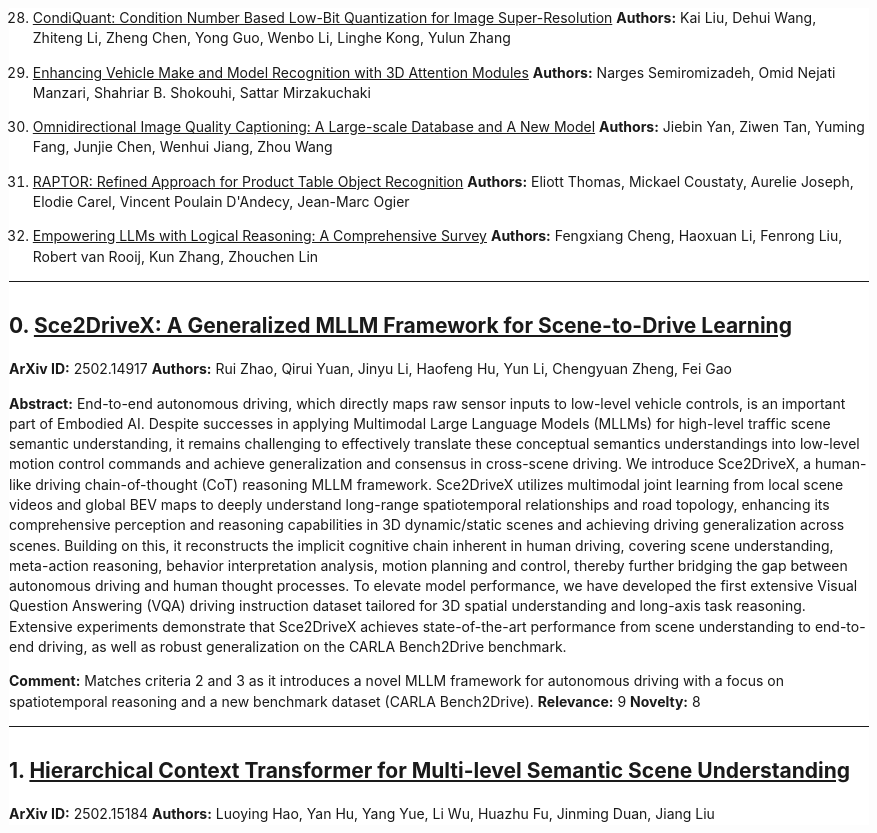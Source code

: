 28. [CondiQuant: Condition Number Based Low-Bit Quantization for Image Super-Resolution](#link28)
**Authors:** Kai Liu, Dehui Wang, Zhiteng Li, Zheng Chen, Yong Guo, Wenbo Li, Linghe Kong, Yulun Zhang

29. [Enhancing Vehicle Make and Model Recognition with 3D Attention Modules](#link29)
**Authors:** Narges Semiromizadeh, Omid Nejati Manzari, Shahriar B. Shokouhi, Sattar Mirzakuchaki

30. [Omnidirectional Image Quality Captioning: A Large-scale Database and A New Model](#link30)
**Authors:** Jiebin Yan, Ziwen Tan, Yuming Fang, Junjie Chen, Wenhui Jiang, Zhou Wang

31. [RAPTOR: Refined Approach for Product Table Object Recognition](#link31)
**Authors:** Eliott Thomas, Mickael Coustaty, Aurelie Joseph, Elodie Carel, Vincent Poulain D'Andecy, Jean-Marc Ogier

32. [Empowering LLMs with Logical Reasoning: A Comprehensive Survey](#link32)
**Authors:** Fengxiang Cheng, Haoxuan Li, Fenrong Liu, Robert van Rooij, Kun Zhang, Zhouchen Lin

---
## 0. [Sce2DriveX: A Generalized MLLM Framework for Scene-to-Drive Learning](https://arxiv.org/abs/2502.14917) <a id="link0"></a>
**ArXiv ID:** 2502.14917
**Authors:** Rui Zhao, Qirui Yuan, Jinyu Li, Haofeng Hu, Yun Li, Chengyuan Zheng, Fei Gao

**Abstract:**  End-to-end autonomous driving, which directly maps raw sensor inputs to low-level vehicle controls, is an important part of Embodied AI. Despite successes in applying Multimodal Large Language Models (MLLMs) for high-level traffic scene semantic understanding, it remains challenging to effectively translate these conceptual semantics understandings into low-level motion control commands and achieve generalization and consensus in cross-scene driving. We introduce Sce2DriveX, a human-like driving chain-of-thought (CoT) reasoning MLLM framework. Sce2DriveX utilizes multimodal joint learning from local scene videos and global BEV maps to deeply understand long-range spatiotemporal relationships and road topology, enhancing its comprehensive perception and reasoning capabilities in 3D dynamic/static scenes and achieving driving generalization across scenes. Building on this, it reconstructs the implicit cognitive chain inherent in human driving, covering scene understanding, meta-action reasoning, behavior interpretation analysis, motion planning and control, thereby further bridging the gap between autonomous driving and human thought processes. To elevate model performance, we have developed the first extensive Visual Question Answering (VQA) driving instruction dataset tailored for 3D spatial understanding and long-axis task reasoning. Extensive experiments demonstrate that Sce2DriveX achieves state-of-the-art performance from scene understanding to end-to-end driving, as well as robust generalization on the CARLA Bench2Drive benchmark.

**Comment:** Matches criteria 2 and 3 as it introduces a novel MLLM framework for autonomous driving with a focus on spatiotemporal reasoning and a new benchmark dataset (CARLA Bench2Drive).
**Relevance:** 9
**Novelty:** 8

---

## 1. [Hierarchical Context Transformer for Multi-level Semantic Scene Understanding](https://arxiv.org/abs/2502.15184) <a id="link1"></a>
**ArXiv ID:** 2502.15184
**Authors:** Luoying Hao, Yan Hu, Yang Yue, Li Wu, Huazhu Fu, Jinming Duan, Jiang Liu
